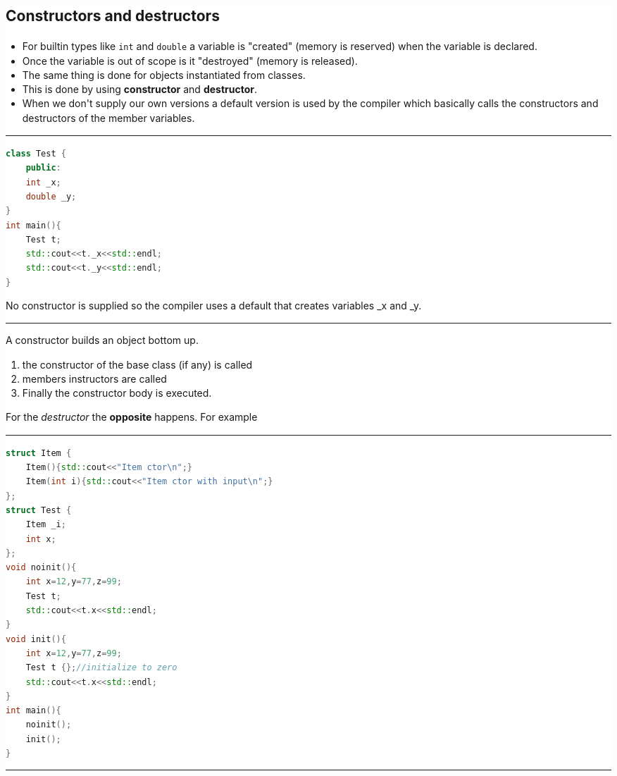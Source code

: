 
## Constructors and destructors

- For builtin types like ```int``` and ```double``` a variable is "created" (memory is reserved) when the variable is declared. 
- Once the variable is out of scope is it "destroyed" (memory is released). 
- The same thing is done for objects instantiated from classes. 
- This is done by using __constructor__ and __destructor__. 
- When we don't supply our own versions a default version is used by the compiler which basically calls the constructors and destructors of the member variables.

---

```cpp
class Test {
    public:
    int _x;
    double _y;
}
int main(){
    Test t;
    std::cout<<t._x<<std::endl;
    std::cout<<t._y<<std::endl;
}
```
No constructor is supplied so the compiler uses a default that creates variables _x and _y. 

---

A constructor builds an object bottom up.
1. the constructor of the base class (if any) is called
1. members instructors are called
1. Finally the constructor body is executed.

For the _destructor_ the __opposite__ happens.
For example

---

```cpp
struct Item {
    Item(){std::cout<<"Item ctor\n";}
    Item(int i){std::cout<<"Item ctor with input\n";}
};
struct Test {
    Item _i;
    int x;
};
void noinit(){
    int x=12,y=77,z=99;
    Test t;
    std::cout<<t.x<<std::endl;
}
void init(){
    int x=12,y=77,z=99;
    Test t {};//initialize to zero
    std::cout<<t.x<<std::endl;
}
int main(){
    noinit();
    init();
}
```

---